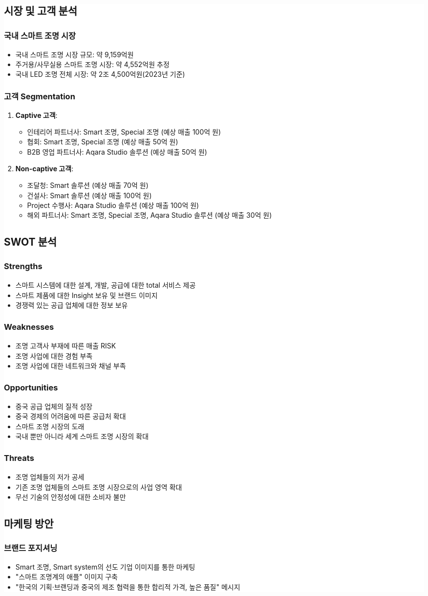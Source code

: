 ## 시장 및 고객 분석

### 국내 스마트 조명 시장
- 국내 스마트 조명 시장 규모: 약 9,159억원
- 주거용/사무실용 스마트 조명 시장: 약 4,552억원 추정
- 국내 LED 조명 전체 시장: 약 2조 4,500억원(2023년 기준)

### 고객 Segmentation
1. **Captive 고객**:
   - 인테리어 파트너사: Smart 조명, Special 조명 (예상 매출 100억 원)
   - 협회: Smart 조명, Special 조명 (예상 매출 50억 원)
   - B2B 영업 파트너사: Aqara Studio 솔루션 (예상 매출 50억 원)

2. **Non-captive 고객**:
   - 조달청: Smart 솔루션 (예상 매출 70억 원)
   - 건설사: Smart 솔루션 (예상 매출 100억 원)
   - Project 수행사: Aqara Studio 솔루션 (예상 매출 100억 원)
   - 해외 파트너사: Smart 조명, Special 조명, Aqara Studio 솔루션 (예상 매출 30억 원)

## SWOT 분석

### Strengths
- 스마트 시스템에 대한 설계, 개발, 공급에 대한 total 서비스 제공
- 스마트 제품에 대한 Insight 보유 및 브랜드 이미지
- 경쟁력 있는 공급 업체에 대한 정보 보유

### Weaknesses
- 조명 고객사 부재에 따른 매출 RISK
- 조명 사업에 대한 경험 부족
- 조명 사업에 대한 네트워크와 채널 부족

### Opportunities
- 중국 공급 업체의 질적 성장
- 중국 경제의 어려움에 따른 공급처 확대
- 스마트 조명 시장의 도래
- 국내 뿐만 아니라 세계 스마트 조명 시장의 확대

### Threats
- 조명 업체들의 저가 공세
- 기존 조명 업체들의 스마트 조명 시장으로의 사업 영역 확대
- 무선 기술의 안정성에 대한 소비자 불만

## 마케팅 방안

### 브랜드 포지셔닝
- Smart 조명, Smart system의 선도 기업 이미지를 통한 마케팅
- "스마트 조명계의 애플" 이미지 구축
- "한국의 기획·브랜딩과 중국의 제조 협력을 통한 합리적 가격, 높은 품질" 메시지
